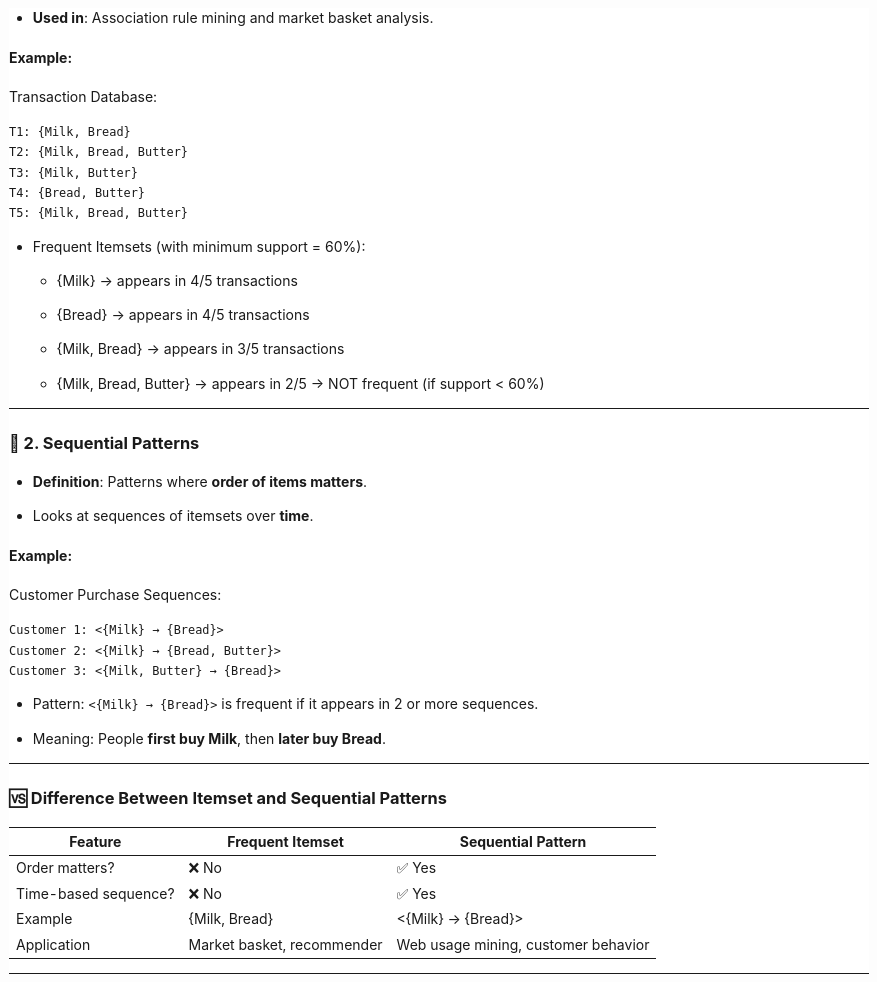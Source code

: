 - **Used in**: Association rule mining and market basket analysis.
    

#### Example:

Transaction Database:

```
T1: {Milk, Bread}
T2: {Milk, Bread, Butter}
T3: {Milk, Butter}
T4: {Bread, Butter}
T5: {Milk, Bread, Butter}
```

- Frequent Itemsets (with minimum support = 60%):
    
    - {Milk} → appears in 4/5 transactions
        
    - {Bread} → appears in 4/5 transactions
        
    - {Milk, Bread} → appears in 3/5 transactions
        
    - {Milk, Bread, Butter} → appears in 2/5 → NOT frequent (if support < 60%)
        

---

### 🔄 2. **Sequential Patterns**

- **Definition**: Patterns where **order of items matters**.
    
- Looks at sequences of itemsets over **time**.
    

#### Example:

Customer Purchase Sequences:

```
Customer 1: <{Milk} → {Bread}>
Customer 2: <{Milk} → {Bread, Butter}>
Customer 3: <{Milk, Butter} → {Bread}>
```

- Pattern: `<{Milk} → {Bread}>` is frequent if it appears in 2 or more sequences.
    
- Meaning: People **first buy Milk**, then **later buy Bread**.
    

---

### 🆚 Difference Between Itemset and Sequential Patterns

|Feature|Frequent Itemset|Sequential Pattern|
|---|---|---|
|Order matters?|❌ No|✅ Yes|
|Time-based sequence?|❌ No|✅ Yes|
|Example|{Milk, Bread}|<{Milk} → {Bread}>|
|Application|Market basket, recommender|Web usage mining, customer behavior|

---